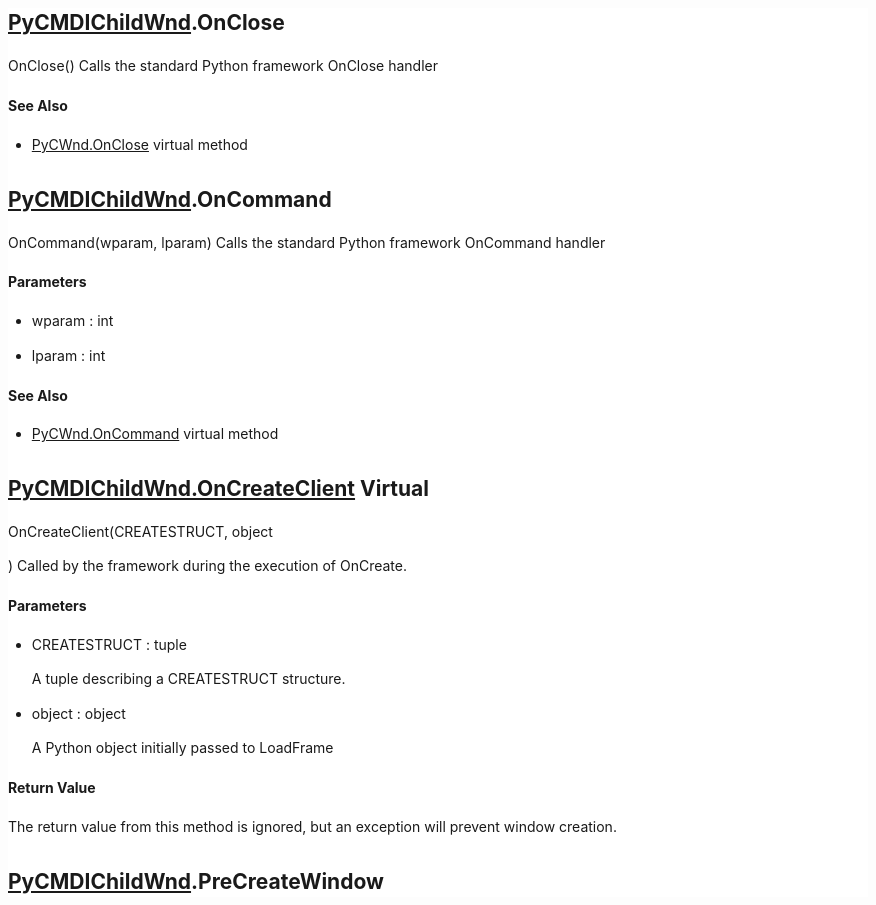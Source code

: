 
## [PyCMDIChildWnd](PyCMDIChildWnd.md#pycmdichildwnd)\.OnClose

OnClose\(\)
Calls the standard Python framework OnClose handler

#### See Also

  - [PyCWnd\.OnClose](PyCWnd.md#pycwndonclose_virtual) virtual method


## [PyCMDIChildWnd](PyCMDIChildWnd.md#pycmdichildwnd)\.OnCommand

OnCommand\(wparam, lparam\)
Calls the standard Python framework OnCommand handler

#### Parameters

  - wparam : int

    

  - lparam : int

    

#### See Also

  - [PyCWnd\.OnCommand](PyCWnd.md#pycwndoncommand_virtual) virtual method


## [PyCMDIChildWnd\.OnCreateClient](PyCMDIChildWnd.md#pycmdichildwnd) Virtual

OnCreateClient\(CREATESTRUCT, object

\)
Called by the framework during the execution of OnCreate\.

#### Parameters

  - CREATESTRUCT : tuple

    A tuple describing a CREATESTRUCT structure\.

  - object : object

    A Python object initially passed to LoadFrame

#### Return Value
The return value from this method is ignored, but an exception will prevent window creation\.


## [PyCMDIChildWnd](PyCMDIChildWnd.md#pycmdichildwnd)\.PreCreateWindow
